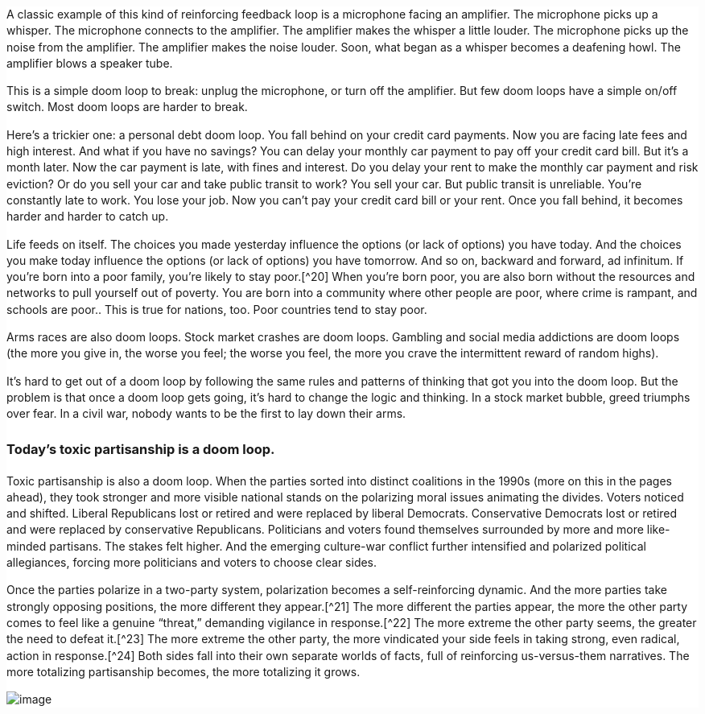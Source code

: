 A classic example of this kind of reinforcing feedback loop is a microphone facing an amplifier. The microphone picks up a whisper. The microphone connects to the amplifier. The amplifier makes the whisper a little louder. The microphone picks up the noise from the amplifier. The amplifier makes the noise louder. Soon, what began as a whisper becomes a deafening howl. The amplifier blows a speaker tube.

This is a simple doom loop to break: unplug the microphone, or turn off the amplifier. But few doom loops have a simple on/off switch. Most doom loops are harder to break.

Here’s a trickier one: a personal debt doom loop. You fall behind on your credit card payments. Now you are facing late fees and high interest. And what if you have no savings? You can delay your monthly car payment to pay off your credit card bill. But it’s a month later. Now the car payment is late, with fines and interest. Do you delay your rent to make the monthly car payment and risk eviction? Or do you sell your car and take public transit to work? You sell your car. But public transit is unreliable. You’re constantly late to work. You lose your job. Now you can’t pay your credit card bill or your rent. Once you fall behind, it becomes harder and harder to catch up.

Life feeds on itself. The choices you made yesterday influence the options (or lack of options) you have today. And the choices you make today influence the options (or lack of options) you have tomorrow. And so on, backward and forward, ad infinitum. If you’re born into a poor family, you’re likely to stay poor.[^20] When you’re born poor, you are also born without the resources and networks to pull yourself out of poverty. You are born into a community where other people are poor, where crime is rampant, and schools are poor.. This is true for nations, too. Poor countries tend to stay poor.

Arms races are also doom loops. Stock market crashes are doom loops. Gambling and social media addictions are doom loops (the more you give in, the worse you feel; the worse you feel, the more you crave the intermittent reward of random highs).

It’s hard to get out of a doom loop by following the same rules and patterns of thinking that got you into the doom loop. But the problem is that once a doom loop gets going, it’s hard to change the logic and thinking. In a stock market bubble, greed triumphs over fear. In a civil war, nobody wants to be the first to lay down their arms.

### Today’s toxic partisanship is a doom loop.

Toxic partisanship is also a doom loop. When the parties sorted into distinct coalitions in the 1990s (more on this in the pages ahead), they took stronger and more visible national stands on the polarizing moral issues animating the divides. Voters noticed and shifted. Liberal Republicans lost or retired and were replaced by liberal Democrats. Conservative Democrats lost or retired and were replaced by conservative Republicans. Politicians and voters found themselves surrounded by more and more like-minded partisans. The stakes felt higher. And the emerging culture-war conflict further intensified and polarized political allegiances, forcing more politicians and voters to choose clear sides.

Once the parties polarize in a two-party system, polarization becomes a self-reinforcing dynamic. And the more parties take strongly opposing positions, the more different they appear.[^21] The more different the parties appear, the more the other party comes to feel like a genuine “threat,” demanding vigilance in response.[^22] The more extreme the other party seems, the greater the need to defeat it.[^23] The more extreme the other party, the more vindicated your side feels in taking strong, even radical, action in response.[^24] Both sides fall into their own separate worlds of facts, full of reinforcing us-versus-them narratives. The more totalizing partisanship becomes, the more totalizing it grows.

![image](../img/actrade-9780190913854-graphic-003.gif)
